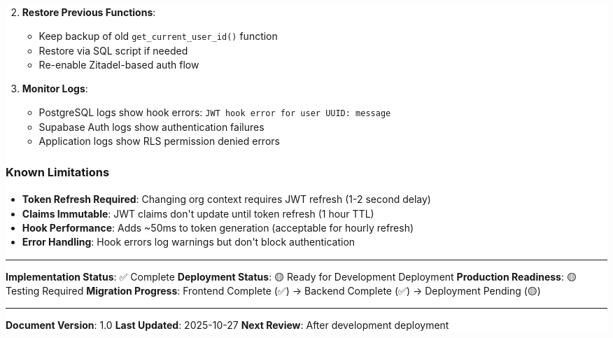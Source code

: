 2. **Restore Previous Functions**:
   - Keep backup of old `get_current_user_id()` function
   - Restore via SQL script if needed
   - Re-enable Zitadel-based auth flow

3. **Monitor Logs**:
   - PostgreSQL logs show hook errors: `JWT hook error for user UUID: message`
   - Supabase Auth logs show authentication failures
   - Application logs show RLS permission denied errors

### Known Limitations

- **Token Refresh Required**: Changing org context requires JWT refresh (1-2 second delay)
- **Claims Immutable**: JWT claims don't update until token refresh (1 hour TTL)
- **Hook Performance**: Adds ~50ms to token generation (acceptable for hourly refresh)
- **Error Handling**: Hook errors log warnings but don't block authentication

---

**Implementation Status**: ✅ Complete
**Deployment Status**: 🟡 Ready for Development Deployment
**Production Readiness**: 🟡 Testing Required
**Migration Progress**: Frontend Complete (✅) → Backend Complete (✅) → Deployment Pending (🟡)

---

**Document Version**: 1.0
**Last Updated**: 2025-10-27
**Next Review**: After development deployment
